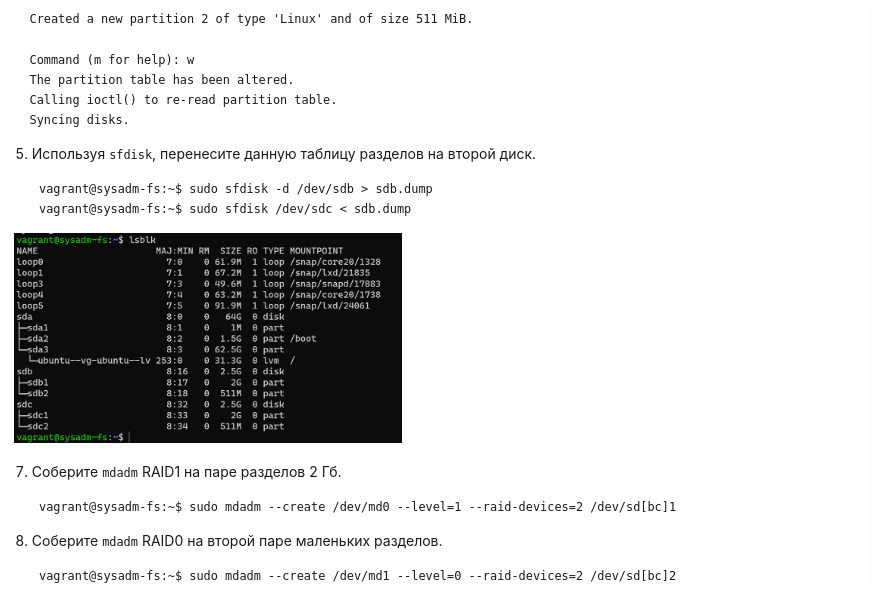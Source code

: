        Created a new partition 2 of type 'Linux' and of size 511 MiB.

       Command (m for help): w
       The partition table has been altered.
       Calling ioctl() to re-read partition table.
       Syncing disks.

5. Используя `sfdisk`, перенесите данную таблицу разделов на второй диск.

        vagrant@sysadm-fs:~$ sudo sfdisk -d /dev/sdb > sdb.dump
        vagrant@sysadm-fs:~$ sudo sfdisk /dev/sdc < sdb.dump

<img alt="img_1.png" height="210" src="img_1.png" width="400"/>

7. Соберите `mdadm` RAID1 на паре разделов 2 Гб.

        vagrant@sysadm-fs:~$ sudo mdadm --create /dev/md0 --level=1 --raid-devices=2 /dev/sd[bc]1

8. Соберите `mdadm` RAID0 на второй паре маленьких разделов.

        vagrant@sysadm-fs:~$ sudo mdadm --create /dev/md1 --level=0 --raid-devices=2 /dev/sd[bc]2
